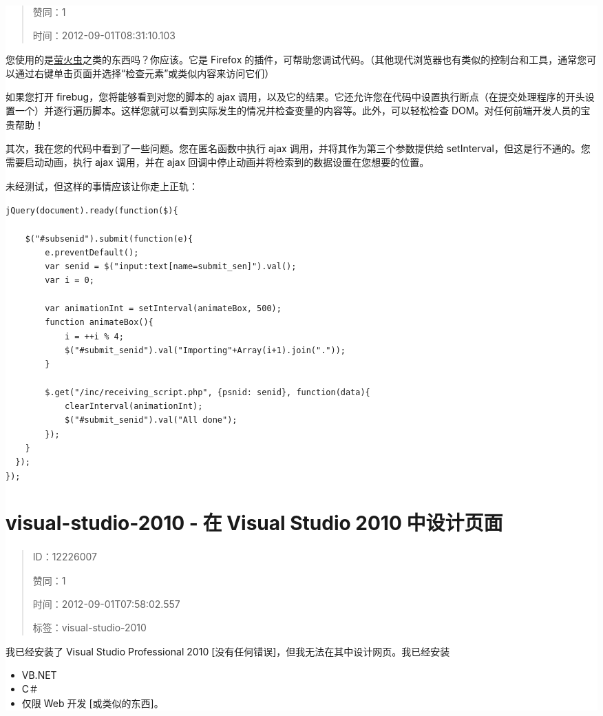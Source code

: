 > 赞同：1
> 
> 时间：2012-09-01T08:31:10.103

您使用的是[萤火虫](http://getfirebug.com)之类的东西吗？你应该。它是 Firefox 的插件，可帮助您调试代码。（其他现代浏览器也有类似的控制台和工具，通常您可以通过右键单击页面并选择“检查元素”或类似内容来访问它们）

如果您打开 firebug，您将能够看到对您的脚本的 ajax 调用，以及它的结果。它还允许您在代码中设置执行断点（在提交处理程序的开头设置一个）并逐行遍历脚本。这样您就可以看到实际发生的情况并检查变量的内容等。此外，可以轻松检查 DOM。对任何前端开发人员的宝贵帮助！

其次，我在您的代码中看到了一些问题。您在匿名函数中执行 ajax 调用，并将其作为第三个参数提供给 setInterval，但这是行不通的。您需要启动动画，执行 ajax 调用，并在 ajax 回调中停止动画并将检索到的数据设置在您想要的位置。

未经测试，但这样的事情应该让你走上正轨：

```
jQuery(document).ready(function($){

    $("#subsenid").submit(function(e){
        e.preventDefault();
        var senid = $("input:text[name=submit_sen]").val();
        var i = 0;

        var animationInt = setInterval(animateBox, 500);
        function animateBox(){
            i = ++i % 4;
            $("#submit_senid").val("Importing"+Array(i+1).join("."));
        }

        $.get("/inc/receiving_script.php", {psnid: senid}, function(data){
            clearInterval(animationInt);
            $("#submit_senid").val("All done");
        });
    }
  });
}); 
```

# visual-studio-2010 - 在 Visual Studio 2010 中设计页面

> ID：12226007
> 
> 赞同：1
> 
> 时间：2012-09-01T07:58:02.557
> 
> 标签：visual-studio-2010

我已经安装了 Visual Studio Professional 2010 [没有任何错误]，但我无法在其中设计网页。我已经安装

*   VB.NET
*   C＃
*   仅限 Web 开发 [或类似的东西]。

